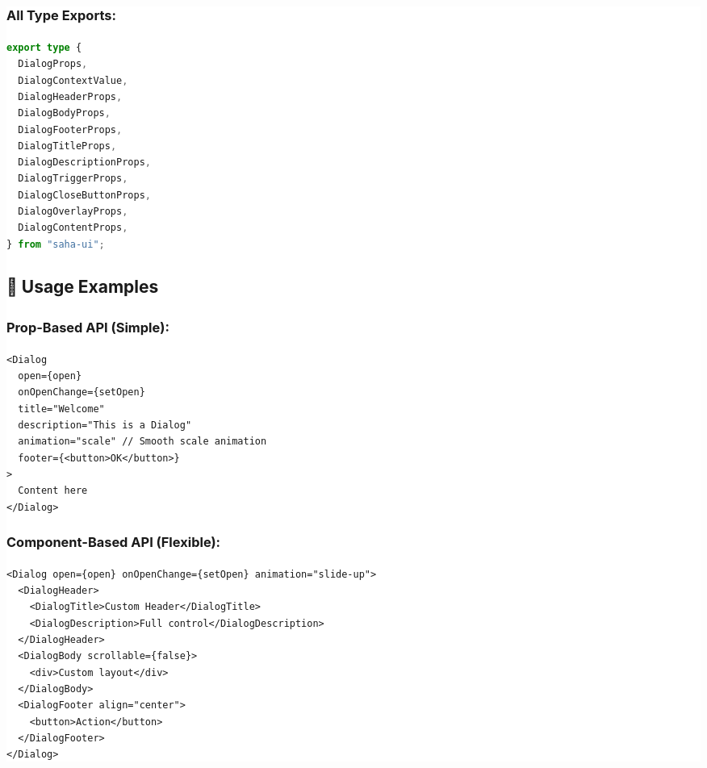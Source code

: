 ### All Type Exports:

```typescript
export type {
  DialogProps,
  DialogContextValue,
  DialogHeaderProps,
  DialogBodyProps,
  DialogFooterProps,
  DialogTitleProps,
  DialogDescriptionProps,
  DialogTriggerProps,
  DialogCloseButtonProps,
  DialogOverlayProps,
  DialogContentProps,
} from "saha-ui";
```

## 🎯 Usage Examples

### Prop-Based API (Simple):

```tsx
<Dialog
  open={open}
  onOpenChange={setOpen}
  title="Welcome"
  description="This is a Dialog"
  animation="scale" // Smooth scale animation
  footer={<button>OK</button>}
>
  Content here
</Dialog>
```

### Component-Based API (Flexible):

```tsx
<Dialog open={open} onOpenChange={setOpen} animation="slide-up">
  <DialogHeader>
    <DialogTitle>Custom Header</DialogTitle>
    <DialogDescription>Full control</DialogDescription>
  </DialogHeader>
  <DialogBody scrollable={false}>
    <div>Custom layout</div>
  </DialogBody>
  <DialogFooter align="center">
    <button>Action</button>
  </DialogFooter>
</Dialog>
```
